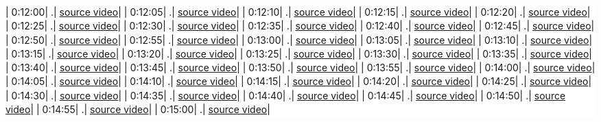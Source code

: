 | 0:12:00| .| [source video](https://archive.org/details/cocom080219specialcalled?start=720)|
| 0:12:05| .| [source video](https://archive.org/details/cocom080219specialcalled?start=725)|
| 0:12:10| .| [source video](https://archive.org/details/cocom080219specialcalled?start=730)|
| 0:12:15| .| [source video](https://archive.org/details/cocom080219specialcalled?start=735)|
| 0:12:20| .| [source video](https://archive.org/details/cocom080219specialcalled?start=740)|
| 0:12:25| .| [source video](https://archive.org/details/cocom080219specialcalled?start=745)|
| 0:12:30| .| [source video](https://archive.org/details/cocom080219specialcalled?start=750)|
| 0:12:35| .| [source video](https://archive.org/details/cocom080219specialcalled?start=755)|
| 0:12:40| .| [source video](https://archive.org/details/cocom080219specialcalled?start=760)|
| 0:12:45| .| [source video](https://archive.org/details/cocom080219specialcalled?start=765)|
| 0:12:50| .| [source video](https://archive.org/details/cocom080219specialcalled?start=770)|
| 0:12:55| .| [source video](https://archive.org/details/cocom080219specialcalled?start=775)|
| 0:13:00| .| [source video](https://archive.org/details/cocom080219specialcalled?start=780)|
| 0:13:05| .| [source video](https://archive.org/details/cocom080219specialcalled?start=785)|
| 0:13:10| .| [source video](https://archive.org/details/cocom080219specialcalled?start=790)|
| 0:13:15| .| [source video](https://archive.org/details/cocom080219specialcalled?start=795)|
| 0:13:20| .| [source video](https://archive.org/details/cocom080219specialcalled?start=800)|
| 0:13:25| .| [source video](https://archive.org/details/cocom080219specialcalled?start=805)|
| 0:13:30| .| [source video](https://archive.org/details/cocom080219specialcalled?start=810)|
| 0:13:35| .| [source video](https://archive.org/details/cocom080219specialcalled?start=815)|
| 0:13:40| .| [source video](https://archive.org/details/cocom080219specialcalled?start=820)|
| 0:13:45| .| [source video](https://archive.org/details/cocom080219specialcalled?start=825)|
| 0:13:50| .| [source video](https://archive.org/details/cocom080219specialcalled?start=830)|
| 0:13:55| .| [source video](https://archive.org/details/cocom080219specialcalled?start=835)|
| 0:14:00| .| [source video](https://archive.org/details/cocom080219specialcalled?start=840)|
| 0:14:05| .| [source video](https://archive.org/details/cocom080219specialcalled?start=845)|
| 0:14:10| .| [source video](https://archive.org/details/cocom080219specialcalled?start=850)|
| 0:14:15| .| [source video](https://archive.org/details/cocom080219specialcalled?start=855)|
| 0:14:20| .| [source video](https://archive.org/details/cocom080219specialcalled?start=860)|
| 0:14:25| .| [source video](https://archive.org/details/cocom080219specialcalled?start=865)|
| 0:14:30| .| [source video](https://archive.org/details/cocom080219specialcalled?start=870)|
| 0:14:35| .| [source video](https://archive.org/details/cocom080219specialcalled?start=875)|
| 0:14:40| .| [source video](https://archive.org/details/cocom080219specialcalled?start=880)|
| 0:14:45| .| [source video](https://archive.org/details/cocom080219specialcalled?start=885)|
| 0:14:50| .| [source video](https://archive.org/details/cocom080219specialcalled?start=890)|
| 0:14:55| .| [source video](https://archive.org/details/cocom080219specialcalled?start=895)|
| 0:15:00| .| [source video](https://archive.org/details/cocom080219specialcalled?start=900)|
